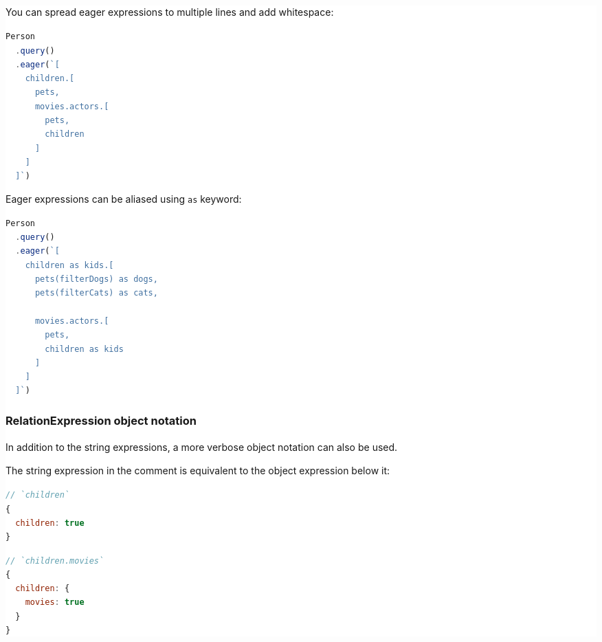 You can spread eager expressions to multiple lines and add whitespace:

```js
Person
  .query()
  .eager(`[
    children.[
      pets,
      movies.actors.[
        pets,
        children
      ]
    ]
  ]`)
```

Eager expressions can be aliased using `as` keyword:

```js
Person
  .query()
  .eager(`[
    children as kids.[
      pets(filterDogs) as dogs,
      pets(filterCats) as cats,

      movies.actors.[
        pets,
        children as kids
      ]
    ]
  ]`)
```

### RelationExpression object notation

In addition to the string expressions, a more verbose object notation can also be used.

The string expression in the comment is equivalent to the object expression below it:

```js
// `children`
{
  children: true
}
```

```js
// `children.movies`
{
  children: {
    movies: true
  }
}
```

